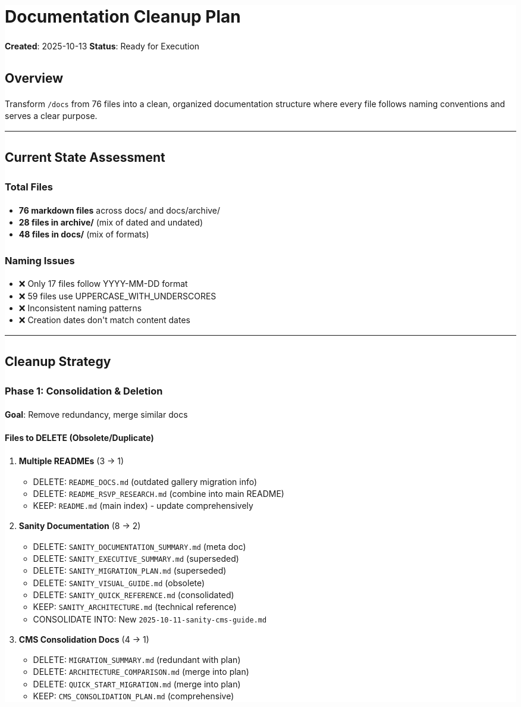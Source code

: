 # Documentation Cleanup Plan
**Created**: 2025-10-13
**Status**: Ready for Execution

## Overview
Transform `/docs` from 76 files into a clean, organized documentation structure where every file follows naming conventions and serves a clear purpose.

---

## Current State Assessment

### Total Files
- **76 markdown files** across docs/ and docs/archive/
- **28 files in archive/** (mix of dated and undated)
- **48 files in docs/** (mix of formats)

### Naming Issues
- ❌ Only 17 files follow YYYY-MM-DD format
- ❌ 59 files use UPPERCASE_WITH_UNDERSCORES
- ❌ Inconsistent naming patterns
- ❌ Creation dates don't match content dates

---

## Cleanup Strategy

### Phase 1: Consolidation & Deletion
**Goal**: Remove redundancy, merge similar docs

#### Files to DELETE (Obsolete/Duplicate)
1. **Multiple READMEs** (3 → 1)
   - DELETE: `README_DOCS.md` (outdated gallery migration info)
   - DELETE: `README_RSVP_RESEARCH.md` (combine into main README)
   - KEEP: `README.md` (main index) - update comprehensively

2. **Sanity Documentation** (8 → 2)
   - DELETE: `SANITY_DOCUMENTATION_SUMMARY.md` (meta doc)
   - DELETE: `SANITY_EXECUTIVE_SUMMARY.md` (superseded)
   - DELETE: `SANITY_MIGRATION_PLAN.md` (superseded)
   - DELETE: `SANITY_VISUAL_GUIDE.md` (obsolete)
   - DELETE: `SANITY_QUICK_REFERENCE.md` (consolidated)
   - KEEP: `SANITY_ARCHITECTURE.md` (technical reference)
   - CONSOLIDATE INTO: New `2025-10-11-sanity-cms-guide.md`

3. **CMS Consolidation Docs** (4 → 1)
   - DELETE: `MIGRATION_SUMMARY.md` (redundant with plan)
   - DELETE: `ARCHITECTURE_COMPARISON.md` (merge into plan)
   - DELETE: `QUICK_START_MIGRATION.md` (merge into plan)
   - KEEP: `CMS_CONSOLIDATION_PLAN.md` (comprehensive)
